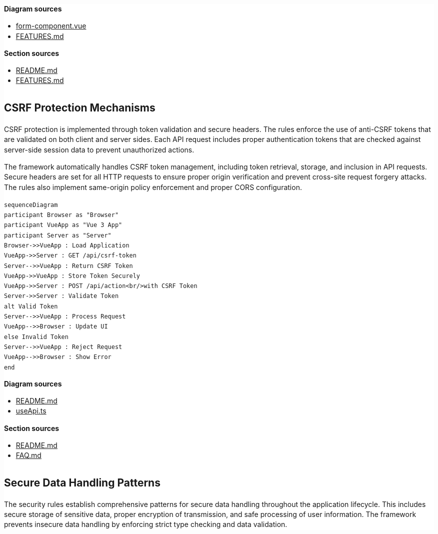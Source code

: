 **Diagram sources**
- [form-component.vue](file://examples/form-component.vue#L1-L144)
- [FEATURES.md](file://docs/FEATURES.md#L230-L232)

**Section sources**
- [README.md](file://README.md#L191)
- [FEATURES.md](file://docs/FEATURES.md#L230-L232)

## CSRF Protection Mechanisms
CSRF protection is implemented through token validation and secure headers. The rules enforce the use of anti-CSRF tokens that are validated on both client and server sides. Each API request includes proper authentication tokens that are checked against server-side session data to prevent unauthorized actions.

The framework automatically handles CSRF token management, including token retrieval, storage, and inclusion in API requests. Secure headers are set for all HTTP requests to ensure proper origin verification and prevent cross-site request forgery attacks. The rules also implement same-origin policy enforcement and proper CORS configuration.

```mermaid
sequenceDiagram
participant Browser as "Browser"
participant VueApp as "Vue 3 App"
participant Server as "Server"
Browser->>VueApp : Load Application
VueApp->>Server : GET /api/csrf-token
Server-->>VueApp : Return CSRF Token
VueApp->>VueApp : Store Token Securely
VueApp->>Server : POST /api/action<br/>with CSRF Token
Server->>Server : Validate Token
alt Valid Token
Server-->>VueApp : Process Request
VueApp-->>Browser : Update UI
else Invalid Token
Server-->>VueApp : Reject Request
VueApp-->>Browser : Show Error
end
```

**Diagram sources**
- [README.md](file://README.md#L192)
- [useApi.ts](file://examples/useApi.ts#L3-L37)

**Section sources**
- [README.md](file://README.md#L192)
- [FAQ.md](file://docs/FAQ.md#L110-L111)

## Secure Data Handling Patterns
The security rules establish comprehensive patterns for secure data handling throughout the application lifecycle. This includes secure storage of sensitive data, proper encryption of transmission, and safe processing of user information. The framework prevents insecure data handling by enforcing strict type checking and data validation.
